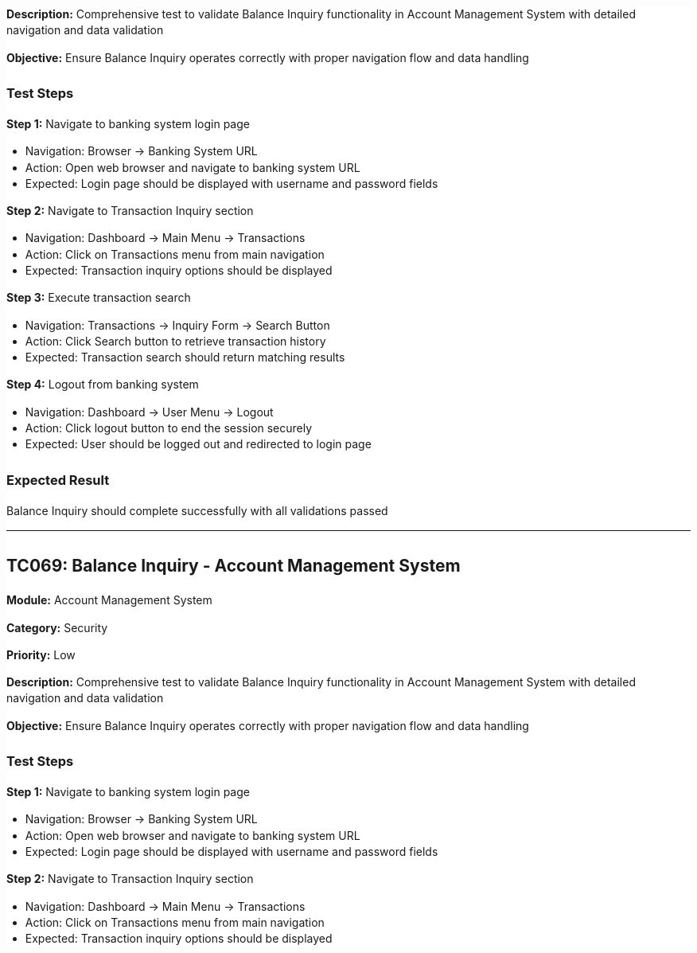 **Description:** Comprehensive test to validate Balance Inquiry functionality in Account Management System with detailed navigation and data validation

**Objective:** Ensure Balance Inquiry operates correctly with proper navigation flow and data handling

### Test Steps

**Step 1:** Navigate to banking system login page
- Navigation: Browser -> Banking System URL
- Action: Open web browser and navigate to banking system URL
- Expected: Login page should be displayed with username and password fields

**Step 2:** Navigate to Transaction Inquiry section
- Navigation: Dashboard -> Main Menu -> Transactions
- Action: Click on Transactions menu from main navigation
- Expected: Transaction inquiry options should be displayed

**Step 3:** Execute transaction search
- Navigation: Transactions -> Inquiry Form -> Search Button
- Action: Click Search button to retrieve transaction history
- Expected: Transaction search should return matching results

**Step 4:** Logout from banking system
- Navigation: Dashboard -> User Menu -> Logout
- Action: Click logout button to end the session securely
- Expected: User should be logged out and redirected to login page

### Expected Result

Balance Inquiry should complete successfully with all validations passed

---

## TC069: Balance Inquiry - Account Management System

**Module:** Account Management System

**Category:** Security

**Priority:** Low

**Description:** Comprehensive test to validate Balance Inquiry functionality in Account Management System with detailed navigation and data validation

**Objective:** Ensure Balance Inquiry operates correctly with proper navigation flow and data handling

### Test Steps

**Step 1:** Navigate to banking system login page
- Navigation: Browser -> Banking System URL
- Action: Open web browser and navigate to banking system URL
- Expected: Login page should be displayed with username and password fields

**Step 2:** Navigate to Transaction Inquiry section
- Navigation: Dashboard -> Main Menu -> Transactions
- Action: Click on Transactions menu from main navigation
- Expected: Transaction inquiry options should be displayed

